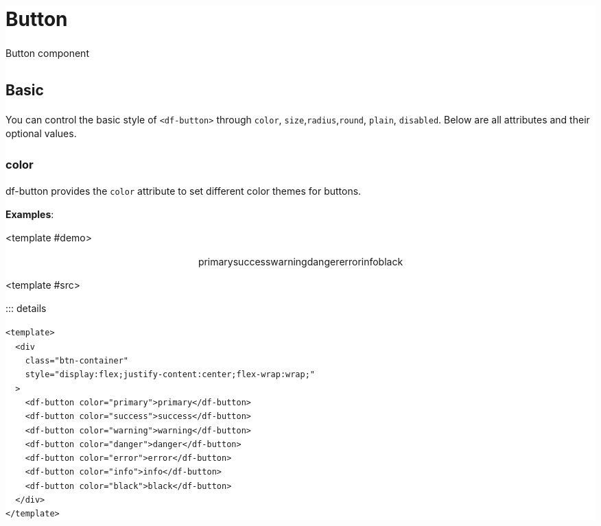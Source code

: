 # Button

Button component

## Basic

You can control the basic style of `<df-button>` through `color`, `size`,`radius`,`round`, `plain`, `disabled`. Below are all attributes and their optional values.

### color

df-button provides the `color` attribute to set different color themes for buttons.

**Examples**:

<df-template>

<template #demo>

  <div
    class="btn-container"
    style='display:flex;justify-content:center;flex-wrap:wrap;'
  >
    <df-button color='primary'>primary</df-button>
    <df-button color='success'>success</df-button>
    <df-button color='warning'>warning</df-button>
    <df-button color='danger'>danger</df-button>
    <df-button color='error'>error</df-button>
    <df-button color='info'>info</df-button>
    <df-button color='black'>black</df-button>
  </div>

  </template>

<template #src>

::: details <i class="iconfont df-icon-script"></i>

```vue
<template>
  <div
    class="btn-container"
    style="display:flex;justify-content:center;flex-wrap:wrap;"
  >
    <df-button color="primary">primary</df-button>
    <df-button color="success">success</df-button>
    <df-button color="warning">warning</df-button>
    <df-button color="danger">danger</df-button>
    <df-button color="error">error</df-button>
    <df-button color="info">info</df-button>
    <df-button color="black">black</df-button>
  </div>
</template>
```
